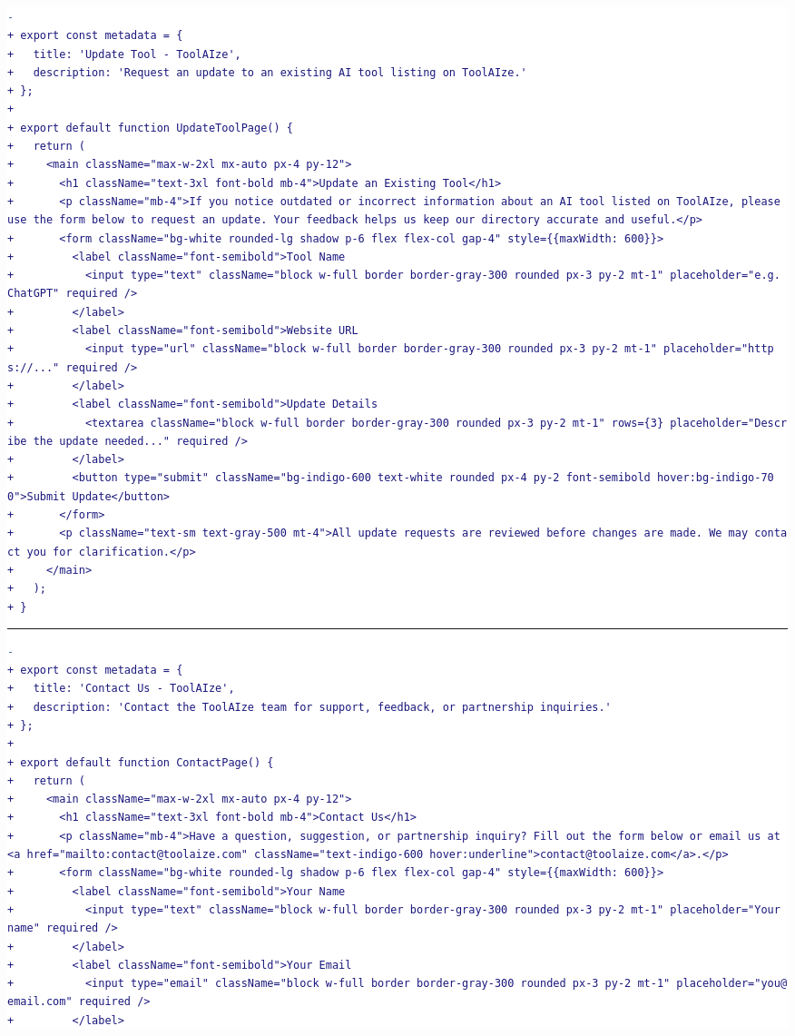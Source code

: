 
```diff
- 
+ export const metadata = {
+   title: 'Update Tool - ToolAIze',
+   description: 'Request an update to an existing AI tool listing on ToolAIze.'
+ };
+ 
+ export default function UpdateToolPage() {
+   return (
+     <main className="max-w-2xl mx-auto px-4 py-12">
+       <h1 className="text-3xl font-bold mb-4">Update an Existing Tool</h1>
+       <p className="mb-4">If you notice outdated or incorrect information about an AI tool listed on ToolAIze, please use the form below to request an update. Your feedback helps us keep our directory accurate and useful.</p>
+       <form className="bg-white rounded-lg shadow p-6 flex flex-col gap-4" style={{maxWidth: 600}}>
+         <label className="font-semibold">Tool Name
+           <input type="text" className="block w-full border border-gray-300 rounded px-3 py-2 mt-1" placeholder="e.g. ChatGPT" required />
+         </label>
+         <label className="font-semibold">Website URL
+           <input type="url" className="block w-full border border-gray-300 rounded px-3 py-2 mt-1" placeholder="https://..." required />
+         </label>
+         <label className="font-semibold">Update Details
+           <textarea className="block w-full border border-gray-300 rounded px-3 py-2 mt-1" rows={3} placeholder="Describe the update needed..." required />
+         </label>
+         <button type="submit" className="bg-indigo-600 text-white rounded px-4 py-2 font-semibold hover:bg-indigo-700">Submit Update</button>
+       </form>
+       <p className="text-sm text-gray-500 mt-4">All update requests are reviewed before changes are made. We may contact you for clarification.</p>
+     </main>
+   );
+ } 
```

---

```diff
- 
+ export const metadata = {
+   title: 'Contact Us - ToolAIze',
+   description: 'Contact the ToolAIze team for support, feedback, or partnership inquiries.'
+ };
+ 
+ export default function ContactPage() {
+   return (
+     <main className="max-w-2xl mx-auto px-4 py-12">
+       <h1 className="text-3xl font-bold mb-4">Contact Us</h1>
+       <p className="mb-4">Have a question, suggestion, or partnership inquiry? Fill out the form below or email us at <a href="mailto:contact@toolaize.com" className="text-indigo-600 hover:underline">contact@toolaize.com</a>.</p>
+       <form className="bg-white rounded-lg shadow p-6 flex flex-col gap-4" style={{maxWidth: 600}}>
+         <label className="font-semibold">Your Name
+           <input type="text" className="block w-full border border-gray-300 rounded px-3 py-2 mt-1" placeholder="Your name" required />
+         </label>
+         <label className="font-semibold">Your Email
+           <input type="email" className="block w-full border border-gray-300 rounded px-3 py-2 mt-1" placeholder="you@email.com" required />
+         </label>
```